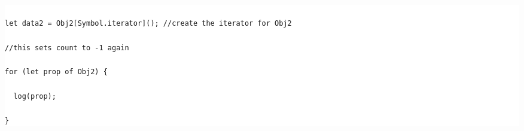 ```

let data2 = Obj2[Symbol.iterator](); //create the iterator for Obj2 

//this sets count to -1 again 

for (let prop of Obj2) { 

  log(prop); 

}
```